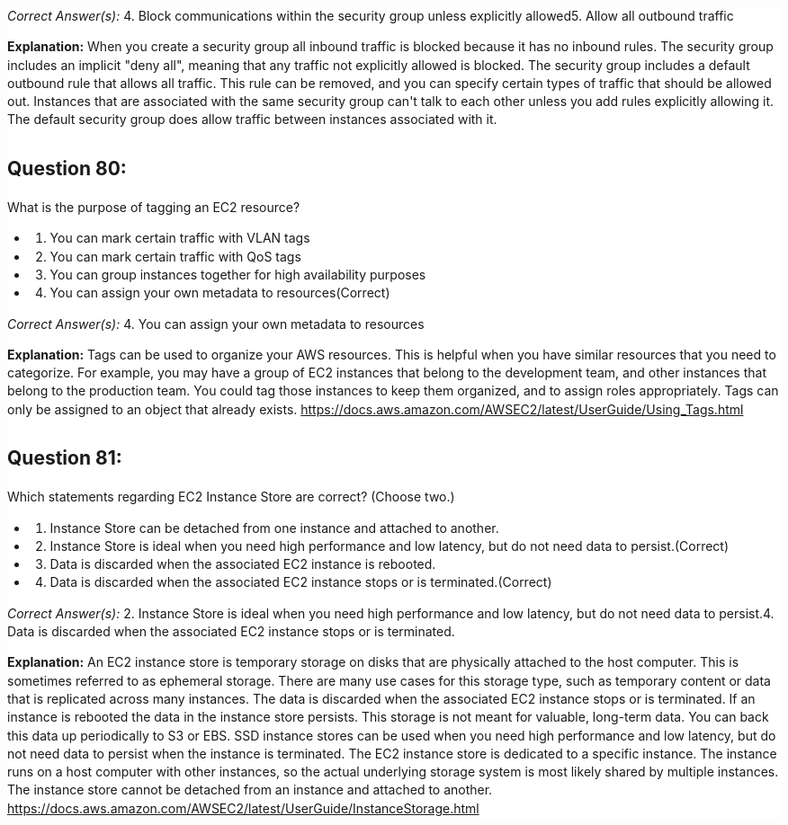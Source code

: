 *Correct Answer(s):*
 4. Block communications within the security group unless explicitly allowed5. Allow all outbound traffic

**Explanation:**
When you create a security group all inbound traffic is blocked because it has no inbound rules. The security group includes an implicit "deny all", meaning that any traffic not explicitly allowed is blocked. The security group includes a default outbound rule that allows all traffic. This rule can be removed, and you can specify certain types of traffic that should be allowed out. Instances that are associated with the same security group can't talk to each other unless you add rules explicitly allowing it. The default security group does allow traffic between instances associated with it.

## Question 80:

 What is the purpose of tagging an EC2 resource?

- 1. You can mark certain traffic with VLAN tags
- 2. You can mark certain traffic with QoS tags
- 3. You can group instances together for high availability purposes
- 4. You can assign your own metadata to resources(Correct)

*Correct Answer(s):*
 4. You can assign your own metadata to resources

**Explanation:**
Tags can be used to organize your AWS resources. This is helpful when you have similar resources that you need to categorize. For example, you may have a group of EC2 instances that belong to the development team, and other instances that belong to the production team. You could tag those instances to keep them organized, and to assign roles appropriately. Tags can only be assigned to an object that already exists.   https://docs.aws.amazon.com/AWSEC2/latest/UserGuide/Using_Tags.html

## Question 81:

 Which statements regarding EC2 Instance Store are correct? (Choose two.)

- 1. Instance Store can be detached from one instance and attached to another.
- 2. Instance Store is ideal when you need high performance and low latency, but do not need data to persist.(Correct)
- 3. Data is discarded when the associated EC2 instance is rebooted.
- 4. Data is discarded when the associated EC2 instance stops or is terminated.(Correct)

*Correct Answer(s):*
 2. Instance Store is ideal when you need high performance and low latency, but do not need data to persist.4. Data is discarded when the associated EC2 instance stops or is terminated.

**Explanation:**
An EC2 instance store is temporary storage on disks that are physically attached to the host computer. This is sometimes referred to as ephemeral storage. There are many use cases for this storage type, such as temporary content or data that is replicated across many instances. The data is discarded when the associated EC2 instance stops or is terminated. If an instance is rebooted the data in the instance store persists. This storage is not meant for valuable, long-term data. You can back this data up periodically to S3 or EBS. SSD instance stores can be used when you need high performance and low latency, but do not need data to persist when the instance is terminated. The EC2 instance store is dedicated to a specific instance. The instance runs on a host computer with other instances, so the actual underlying storage system is most likely shared by multiple instances. The instance store cannot be detached from an instance and attached to another.  https://docs.aws.amazon.com/AWSEC2/latest/UserGuide/InstanceStorage.html
